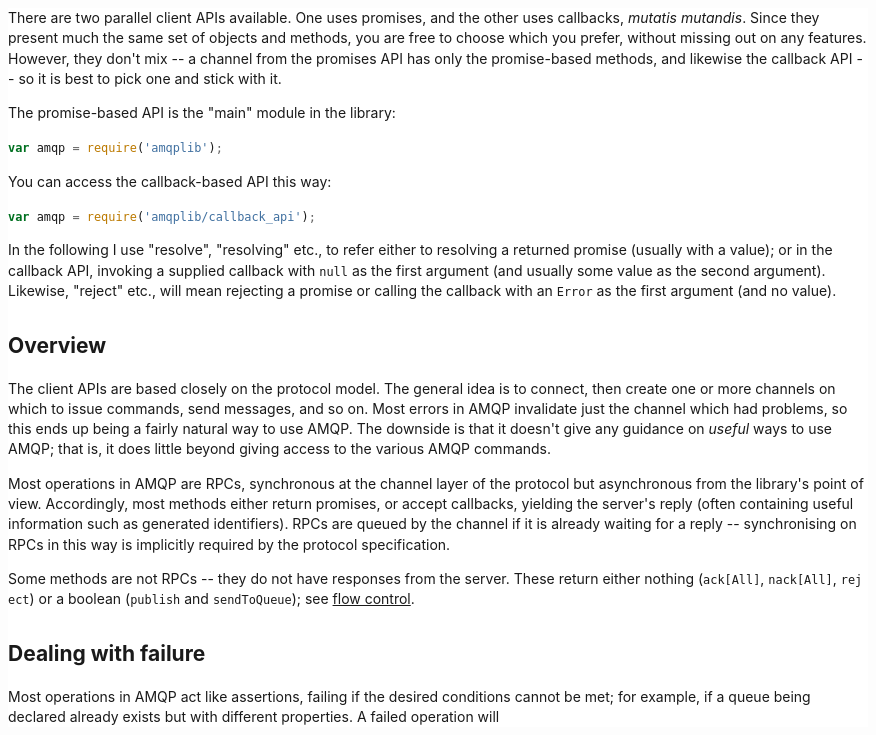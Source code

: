 There are two parallel client APIs available. One uses promises, and
the other uses callbacks, *mutatis mutandis*. Since they present much
the same set of objects and methods, you are free to choose which you
prefer, without missing out on any features. However, they don't mix
-- a channel from the promises API has only the promise-based methods,
and likewise the callback API -- so it is best to pick one and stick
with it.

The promise-based API is the "main" module in the library:

```javascript
var amqp = require('amqplib');
```

You can access the callback-based API this way:

```javascript
var amqp = require('amqplib/callback_api');
```

In the following I use "resolve", "resolving" etc., to refer either to
resolving a returned promise (usually with a value); or in the
callback API, invoking a supplied callback with `null` as the first
argument (and usually some value as the second argument). Likewise,
"reject" etc., will mean rejecting a promise or calling the callback
with an `Error` as the first argument (and no value).


## <a name="overview"></a>Overview

The client APIs are based closely on the protocol model. The general
idea is to connect, then create one or more channels on which to issue
commands, send messages, and so on. Most errors in AMQP invalidate
just the channel which had problems, so this ends up being a fairly
natural way to use AMQP. The downside is that it doesn't give any
guidance on *useful* ways to use AMQP; that is, it does little beyond
giving access to the various AMQP commands.

Most operations in AMQP are RPCs, synchronous at the channel layer of
the protocol but asynchronous from the library's point of
view. Accordingly, most methods either return promises, or accept
callbacks, yielding the server's reply (often containing useful
information such as generated identifiers). RPCs are queued by the
channel if it is already waiting for a reply -- synchronising on RPCs
in this way is implicitly required by the protocol specification.

Some methods are not RPCs -- they do not have responses from the
server. These return either nothing (`ack[All]`, `nack[All]`, `reject`) or a
boolean (`publish` and `sendToQueue`); see [flow
control](#flowcontrol).


## <a name="failure"></a>Dealing with failure

Most operations in AMQP act like assertions, failing if the desired
conditions cannot be met; for example, if a queue being declared
already exists but with different properties. A failed operation will


[amqpurl]: http://www.rabbitmq.com/docs/uri-spec
[rabbitmq-tutes]: http://www.rabbitmq.com/tutorials
[rabbitmq-confirms]: http://www.rabbitmq.com/docs/confirms
[rabbitmq-docs]: http://www.rabbitmq.com/docs
[ssl-doc]: ssl.html
[rabbitmq-consumer-cancel]: http://www.rabbitmq.com/docs/consumer-cancel
[rabbitmq-nack]: http://www.rabbitmq.com/docs/nack
[nodejs-write]: http://nodejs.org/api/stream.html#stream_writable_write_chunk_encoding_callback
[nodejs-drain]: http://nodejs.org/api/stream.html#stream_event_drain
[nodejs-writable]: https://nodejs.org/api/stream.html#stream_class_stream_writable
[rabbitmq-consumer-priority]: http://www.rabbitmq.com/docs/consumer-priority
[rabbitmq-connection-blocked]: http://www.rabbitmq.com/docs/connection-blocked
[rabbitmq-prefetch]: http://www.rabbitmq.com/docs/consumer-prefetch
[wikipedia-nagling]: http://en.wikipedia.org/wiki/Nagle%27s_algorithm
[rabbitmq-priority-queue]: http://www.rabbitmq.com/docs/priority
[percent-encoded]: https://developer.mozilla.org/en-US/docs/Glossary/percent-encoding